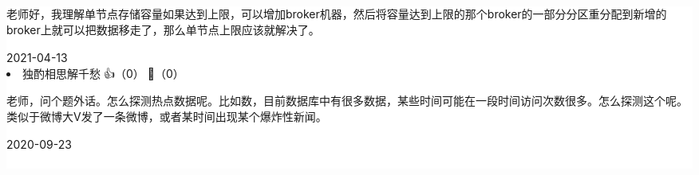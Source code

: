 老师好，我理解单节点存储容量如果达到上限，可以增加broker机器，然后将容量达到上限的那个broker的一部分分区重分配到新增的broker上就可以把数据移走了，那么单节点上限应该就解决了。</p>2021-04-13</li><br/><li><span>独酌相思解千愁</span> 👍（0） 💬（0）<p>老师，问个题外话。怎么探测热点数据呢。比如数，目前数据库中有很多数据，某些时间可能在一段时间访问次数很多。怎么探测这个呢。类似于微博大V发了一条微博，或者某时间出现某个爆炸性新闻。</p>2020-09-23</li><br/>
</ul>